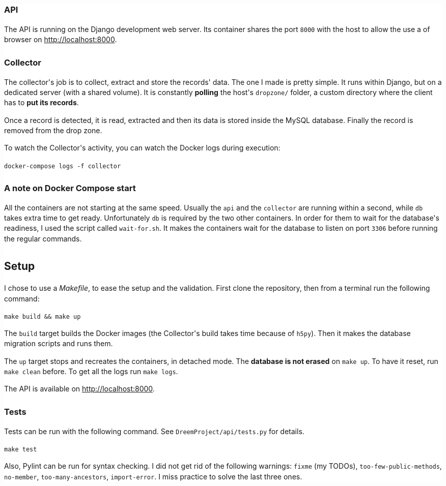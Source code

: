 ### API
The API is running on the Django development web server. Its container shares the port `8000` with
the host to allow the use a of browser on [http://localhost:8000](http://localhost:8000).

### Collector
The collector's job is to collect, extract and store the records' data. The one I made is pretty
simple. It runs within Django, but on a dedicated server (with a shared volume).
It is constantly **polling** the host's `dropzone/` folder, a custom directory where the client has
to **put its records**.

Once a record is detected, it is read, extracted and then its data is stored inside the MySQL database.
Finally the record is removed from the drop zone.

To watch the Collector's activity, you can watch the Docker logs during execution:
~~~SHELL
docker-compose logs -f collector
~~~

### A note on Docker Compose start
All the containers are not starting at the same speed. Usually the `api` and the `collector` are
running within a second, while `db` takes extra time to get ready. Unfortunately `db` is required
by the two other containers. In order for them to wait for the database's readiness, I used the script
called `wait-for.sh`. It makes the containers wait for the database to listen on port `3306` before
running the regular commands.

## Setup
I chose to use a _Makefile_, to ease the setup and the validation. First clone the repository,
then from a terminal run the following command:
~~~
make build && make up
~~~

The `build` target builds the Docker images (the Collector's build takes time because of `h5py`).
Then it makes the database migration scripts and runs them.

The `up` target stops and recreates the containers, in detached mode. The **database is not erased**
on `make up`. To have it reset, run `make clean` before. To get all the logs run `make logs`.

The API is available on [http://localhost:8000](http://localhost:8000).

### Tests
Tests can be run with the following command. See `DreemProject/api/tests.py` for details.
~~~SHELL
make test
~~~

Also, Pylint can be run for syntax checking. I did not get rid of the following warnings: `fixme`
(my TODOs), `too-few-public-methods`, `no-member`, `too-many-ancestors`, `import-error`.
I miss practice to solve the last three ones.
